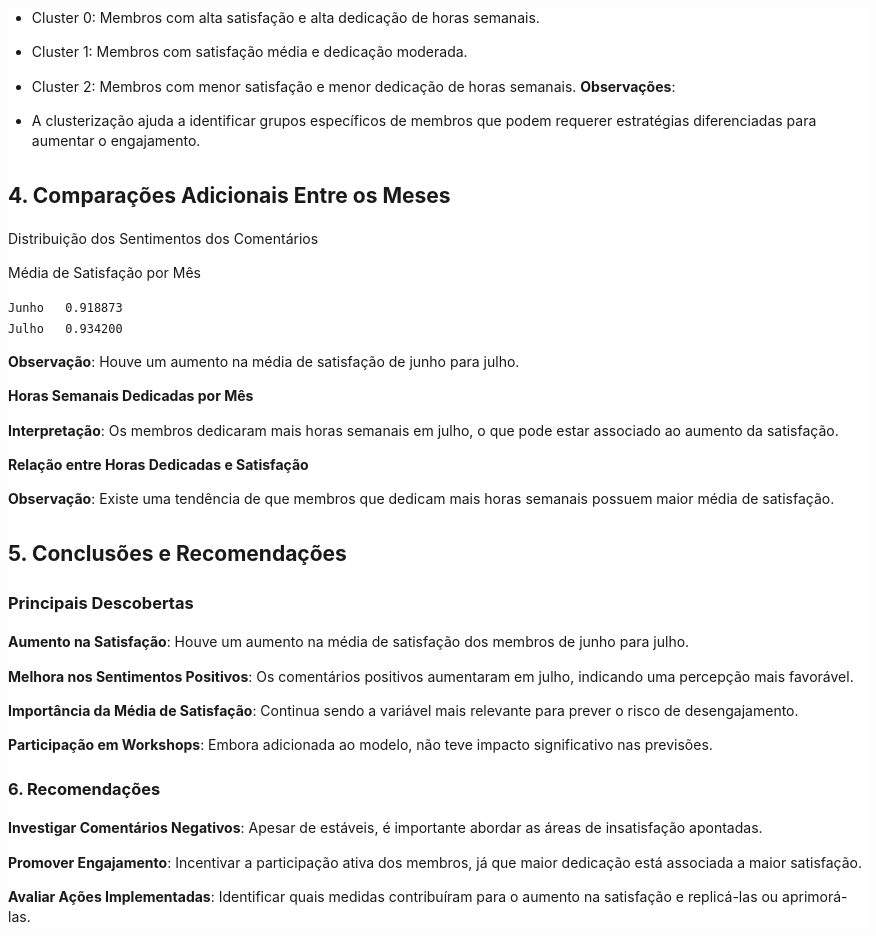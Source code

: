 - Cluster 0: Membros com alta satisfação e alta dedicação de horas semanais.
- Cluster 1: Membros com satisfação média e dedicação moderada.
- Cluster 2: Membros com menor satisfação e menor dedicação de horas semanais.
**Observações**:

- A clusterização ajuda a identificar grupos específicos de membros que podem requerer estratégias diferenciadas para aumentar o engajamento.

## 4. Comparações Adicionais Entre os Meses
Distribuição dos Sentimentos dos Comentários

Média de Satisfação por Mês

```Mês	Média de Satisfação
Junho	0.918873
Julho	0.934200
```

**Observação**: Houve um aumento na média de satisfação de junho para julho.

**Horas Semanais Dedicadas por Mês**

**Interpretação**: Os membros dedicaram mais horas semanais em julho, o que pode estar associado ao aumento da satisfação.

**Relação entre Horas Dedicadas e Satisfação**

**Observação**: Existe uma tendência de que membros que dedicam mais horas semanais possuem maior média de satisfação.


## 5. Conclusões e Recomendações

### Principais Descobertas

**Aumento na Satisfação**: Houve um aumento na média de satisfação dos membros de junho para julho.

**Melhora nos Sentimentos Positivos**: Os comentários positivos aumentaram em julho, indicando uma percepção mais favorável.

**Importância da Média de Satisfação**: Continua sendo a variável mais relevante para prever o risco de desengajamento.

**Participação em Workshops**: Embora adicionada ao modelo, não teve impacto significativo nas previsões.

### 6. Recomendações

**Investigar Comentários Negativos**: Apesar de estáveis, é importante abordar as áreas de insatisfação apontadas.

**Promover Engajamento**: Incentivar a participação ativa dos membros, já que maior dedicação está associada a maior satisfação.

**Avaliar Ações Implementadas**: Identificar quais medidas contribuíram para o aumento na satisfação e replicá-las ou aprimorá-las.
